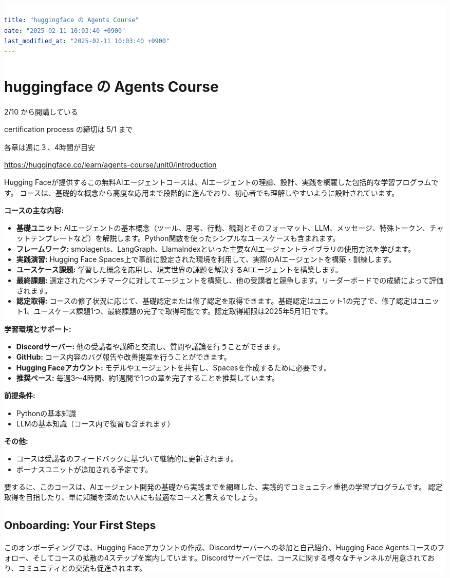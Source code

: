 ```yaml
---
title: "huggingface の Agents Course"
date: "2025-02-11 10:03:40 +0900"
last_modified_at: "2025-02-11 10:03:40 +0900"
---
```


# huggingface の Agents Course
2/10 から開講している  

certification process の締切は 5/1 まで


各章は週に３、4時間が目安  

https://huggingface.co/learn/agents-course/unit0/introduction


Hugging Faceが提供するこの無料AIエージェントコースは、AIエージェントの理論、設計、実践を網羅した包括的な学習プログラムです。  コースは、基礎的な概念から高度な応用まで段階的に進んでおり、初心者でも理解しやすいように設計されています。

**コースの主な内容:**

* **基礎ユニット:** AIエージェントの基本概念（ツール、思考、行動、観測とそのフォーマット、LLM、メッセージ、特殊トークン、チャットテンプレートなど）を解説します。Python関数を使ったシンプルなユースケースも含まれます。
* **フレームワーク:**  smolagents、LangGraph、LlamaIndexといった主要なAIエージェントライブラリの使用方法を学びます。
* **実践演習:**  Hugging Face Spaces上で事前に設定された環境を利用して、実際のAIエージェントを構築・訓練します。
* **ユースケース課題:**  学習した概念を応用し、現実世界の課題を解決するAIエージェントを構築します。
* **最終課題:**  選定されたベンチマークに対してエージェントを構築し、他の受講者と競争します。リーダーボードでの成績によって評価されます。
* **認定取得:**  コースの修了状況に応じて、基礎認定または修了認定を取得できます。基礎認定はユニット1の完了で、修了認定はユニット1、ユースケース課題1つ、最終課題の完了で取得可能です。認定取得期限は2025年5月1日です。


**学習環境とサポート:**

* **Discordサーバー:**  他の受講者や講師と交流し、質問や議論を行うことができます。
* **GitHub:**  コース内容のバグ報告や改善提案を行うことができます。
* **Hugging Faceアカウント:**  モデルやエージェントを共有し、Spacesを作成するために必要です。
* **推奨ペース:**  毎週3～4時間、約1週間で1つの章を完了することを推奨しています。


**前提条件:**

* Pythonの基本知識
* LLMの基本知識（コース内で復習も含まれます）


**その他:**

* コースは受講者のフィードバックに基づいて継続的に更新されます。
* ボーナスユニットが追加される予定です。


要するに、このコースは、AIエージェント開発の基礎から実践までを網羅した、実践的でコミュニティ重視の学習プログラムです。  認定取得を目指したり、単に知識を深めたい人にも最適なコースと言えるでしょう。

## Onboarding: Your First Steps 
このオンボーディングでは、Hugging Faceアカウントの作成、Discordサーバーへの参加と自己紹介、Hugging Face Agentsコースのフォロー、そしてコースの拡散の4ステップを案内しています。Discordサーバーでは、コースに関する様々なチャンネルが用意されており、コミュニティとの交流も促進されます。
